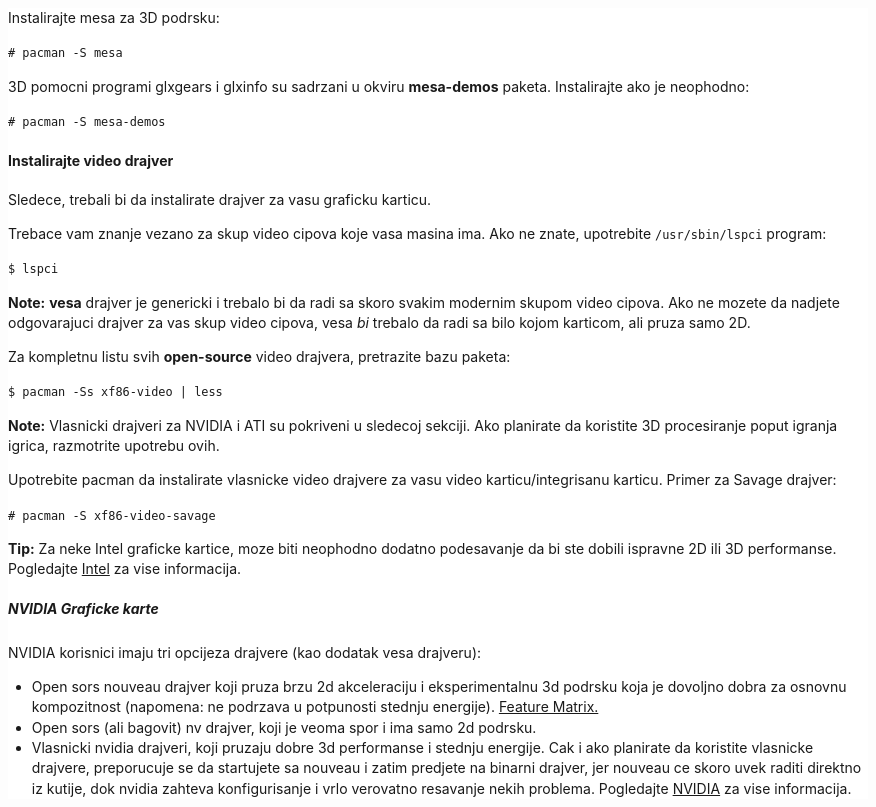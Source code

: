 Instalirajte mesa za 3D podrsku:

```
# pacman -S mesa

```

3D pomocni programi glxgears i glxinfo su sadrzani u okviru **mesa-demos** paketa. Instalirajte ako je neophodno:

```
# pacman -S mesa-demos

```

#### Instalirajte video drajver

Sledece, trebali bi da instalirate drajver za vasu graficku karticu.

Trebace vam znanje vezano za skup video cipova koje vasa masina ima. Ako ne znate, upotrebite `/usr/sbin/lspci` program:

```
$ lspci

```

**Note:** **vesa** drajver je genericki i trebalo bi da radi sa skoro svakim modernim skupom video cipova. Ako ne mozete da nadjete odgovarajuci drajver za vas skup video cipova, vesa *bi* trebalo da radi sa bilo kojom karticom, ali pruza samo 2D.

Za kompletnu listu svih **open-source** video drajvera, pretrazite bazu paketa:

```
$ pacman -Ss xf86-video | less

```

**Note:** Vlasnicki drajveri za NVIDIA i ATI su pokriveni u sledecoj sekciji. Ako planirate da koristite 3D procesiranje poput igranja igrica, razmotrite upotrebu ovih.

Upotrebite pacman da instalirate vlasnicke video drajvere za vasu video karticu/integrisanu karticu. Primer za Savage drajver:

```
# pacman -S xf86-video-savage

```

**Tip:** Za neke Intel graficke kartice, moze biti neophodno dodatno podesavanje da bi ste dobili ispravne 2D ili 3D performanse. Pogledajte [Intel](/index.php/Intel "Intel") za vise informacija.

##### NVIDIA Graficke karte

NVIDIA korisnici imaju tri opcijeza drajvere (kao dodatak vesa drajveru):

*   Open sors nouveau drajver koji pruza brzu 2d akceleraciju i eksperimentalnu 3d podrsku koja je dovoljno dobra za osnovnu kompozitnost (napomena: ne podrzava u potpunosti stednju energije). [Feature Matrix.](http://nouveau.freedesktop.org/wiki/FeatureMatrix)
*   Open sors (ali bagovit) nv drajver, koji je veoma spor i ima samo 2d podrsku.
*   Vlasnicki nvidia drajveri, koji pruzaju dobre 3d performanse i stednju energije. Cak i ako planirate da koristite vlasnicke drajvere, preporucuje se da startujete sa nouveau i zatim predjete na binarni drajver, jer nouveau ce skoro uvek raditi direktno iz kutije, dok nvidia zahteva konfigurisanje i vrlo verovatno resavanje nekih problema. Pogledajte [NVIDIA](/index.php/NVIDIA "NVIDIA") za vise informacija.
